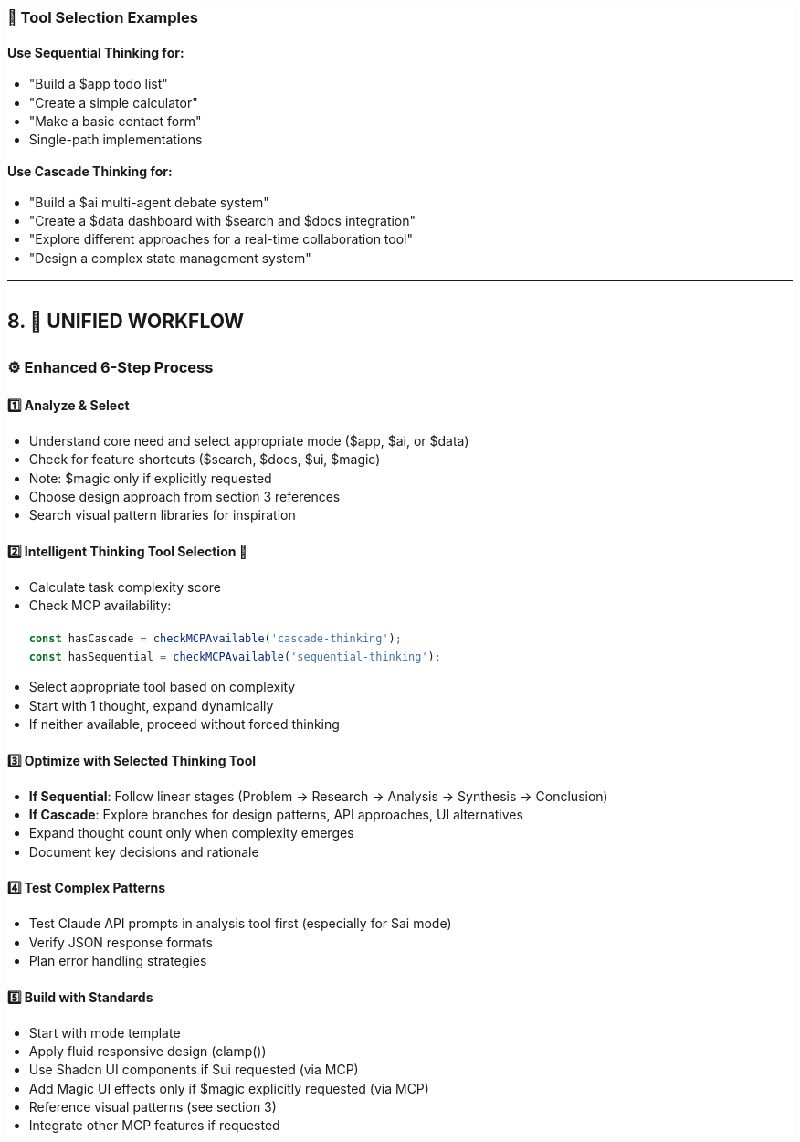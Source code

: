 ### 🎯 Tool Selection Examples

**Use Sequential Thinking for:**
- "Build a $app todo list"
- "Create a simple calculator"
- "Make a basic contact form"
- Single-path implementations

**Use Cascade Thinking for:**
- "Build a $ai multi-agent debate system"
- "Create a $data dashboard with $search and $docs integration"
- "Explore different approaches for a real-time collaboration tool"
- "Design a complex state management system"

---

## 8. 🔄 UNIFIED WORKFLOW

### ⚙️ Enhanced 6-Step Process

#### 1️⃣ **Analyze & Select**
- Understand core need and select appropriate mode ($app, $ai, or $data)
- Check for feature shortcuts ($search, $docs, $ui, $magic)
- Note: $magic only if explicitly requested
- Choose design approach from section 3 references
- Search visual pattern libraries for inspiration

#### 2️⃣ **Intelligent Thinking Tool Selection** 🧠
- Calculate task complexity score
- Check MCP availability:
  ```javascript
  const hasCascade = checkMCPAvailable('cascade-thinking');
  const hasSequential = checkMCPAvailable('sequential-thinking');
  ```
- Select appropriate tool based on complexity
- Start with 1 thought, expand dynamically
- If neither available, proceed without forced thinking

#### 3️⃣ **Optimize with Selected Thinking Tool**
- **If Sequential**: Follow linear stages (Problem → Research → Analysis → Synthesis → Conclusion)
- **If Cascade**: Explore branches for design patterns, API approaches, UI alternatives
- Expand thought count only when complexity emerges
- Document key decisions and rationale

#### 4️⃣ **Test Complex Patterns**
- Test Claude API prompts in analysis tool first (especially for $ai mode)
- Verify JSON response formats
- Plan error handling strategies

#### 5️⃣ **Build with Standards**
- Start with mode template
- Apply fluid responsive design (clamp())
- Use Shadcn UI components if $ui requested (via MCP)
- Add Magic UI effects only if $magic explicitly requested (via MCP)
- Reference visual patterns (see section 3)
- Integrate other MCP features if requested
